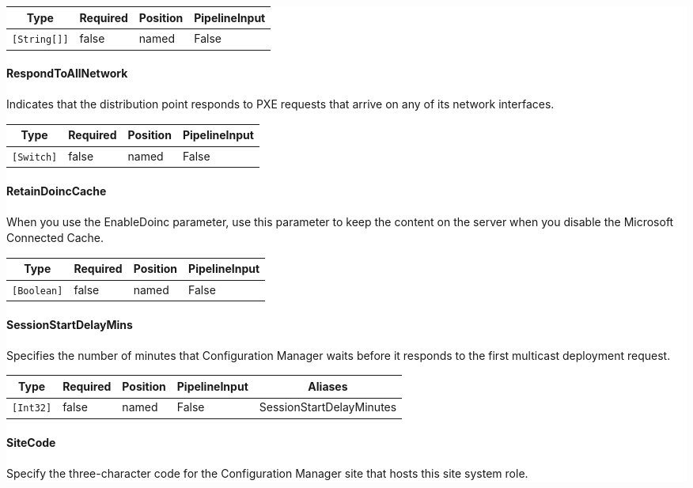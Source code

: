 



|Type        |Required|Position|PipelineInput|
|------------|--------|--------|-------------|
|`[String[]]`|false   |named   |False        |



#### **RespondToAllNetwork**

Indicates that the distribution point responds to PXE requests that arrive on any of its network interfaces.






|Type      |Required|Position|PipelineInput|
|----------|--------|--------|-------------|
|`[Switch]`|false   |named   |False        |



#### **RetainDoincCache**

When you use the EnableDoinc parameter, use this parameter to keep the content on the server when you disable the Microsoft Connected Cache.






|Type       |Required|Position|PipelineInput|
|-----------|--------|--------|-------------|
|`[Boolean]`|false   |named   |False        |



#### **SessionStartDelayMins**

Specifies the number of minutes that Configuration Manager waits before it responds to the first multicast deployment request.






|Type     |Required|Position|PipelineInput|Aliases                 |
|---------|--------|--------|-------------|------------------------|
|`[Int32]`|false   |named   |False        |SessionStartDelayMinutes|



#### **SiteCode**

Specify the three-character code for the Configuration Manager site that hosts this site system role.



